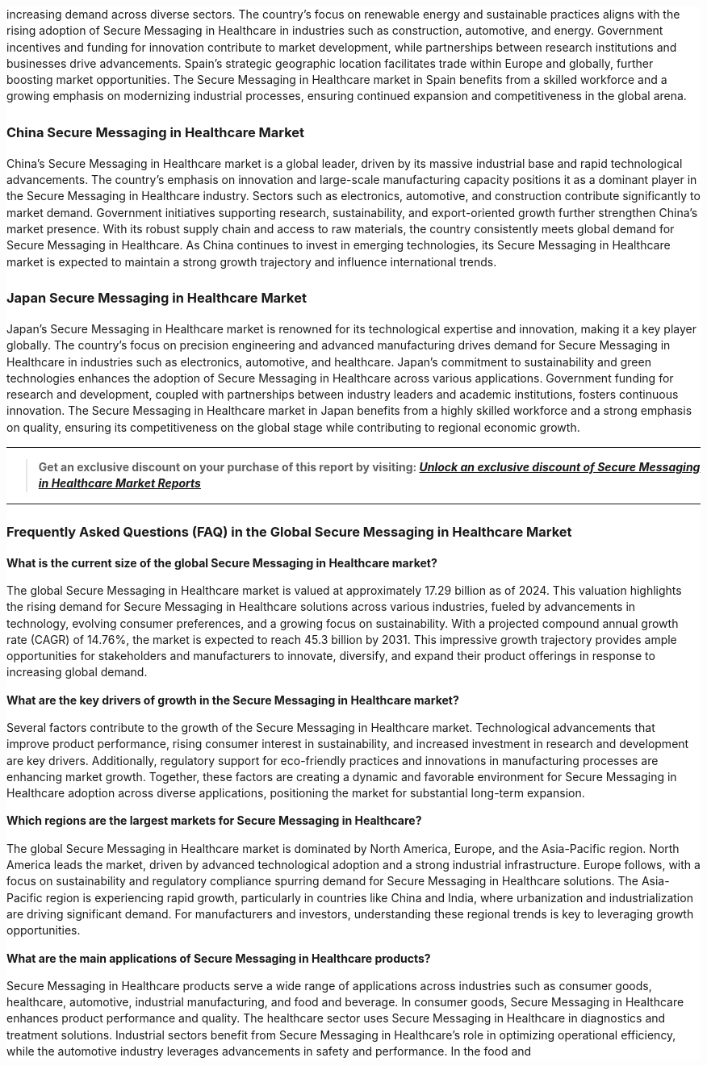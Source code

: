 increasing demand across diverse sectors. The country&rsquo;s focus on renewable energy and sustainable practices aligns with the rising adoption of Secure Messaging in Healthcare in industries such as construction, automotive, and energy. Government incentives and funding for innovation contribute to market development, while partnerships between research institutions and businesses drive advancements. Spain&rsquo;s strategic geographic location facilitates trade within Europe and globally, further boosting market opportunities. The Secure Messaging in Healthcare market in Spain benefits from a skilled workforce and a growing emphasis on modernizing industrial processes, ensuring continued expansion and competitiveness in the global arena.</p><h3>China Secure Messaging in Healthcare Market</h3><p>China&rsquo;s Secure Messaging in Healthcare market is a global leader, driven by its massive industrial base and rapid technological advancements. The country&rsquo;s emphasis on innovation and large-scale manufacturing capacity positions it as a dominant player in the Secure Messaging in Healthcare industry. Sectors such as electronics, automotive, and construction contribute significantly to market demand. Government initiatives supporting research, sustainability, and export-oriented growth further strengthen China&rsquo;s market presence. With its robust supply chain and access to raw materials, the country consistently meets global demand for Secure Messaging in Healthcare. As China continues to invest in emerging technologies, its Secure Messaging in Healthcare market is expected to maintain a strong growth trajectory and influence international trends.</p><h3>Japan Secure Messaging in Healthcare Market</h3><p>Japan&rsquo;s Secure Messaging in Healthcare market is renowned for its technological expertise and innovation, making it a key player globally. The country&rsquo;s focus on precision engineering and advanced manufacturing drives demand for Secure Messaging in Healthcare in industries such as electronics, automotive, and healthcare. Japan&rsquo;s commitment to sustainability and green technologies enhances the adoption of Secure Messaging in Healthcare across various applications. Government funding for research and development, coupled with partnerships between industry leaders and academic institutions, fosters continuous innovation. The Secure Messaging in Healthcare market in Japan benefits from a highly skilled workforce and a strong emphasis on quality, ensuring its competitiveness on the global stage while contributing to regional economic growth.</p><hr /><blockquote><p><strong>Get an exclusive discount on your purchase of this report by visiting: <em><a href="://marketresearchpulse.com/ask-for-discount/42615?utm_source=Github&amp;utm_medium=021">Unlock an exclusive discount of Secure Messaging in Healthcare Market Reports</a></em>&nbsp;</strong></p></blockquote><hr /><h3>Frequently Asked Questions (FAQ) in the Global Secure Messaging in Healthcare Market</h3><p><strong>What is the current size of the global Secure Messaging in Healthcare market?</strong></p><p>The global Secure Messaging in Healthcare market is valued at approximately 17.29 billion as of 2024. This valuation highlights the rising demand for Secure Messaging in Healthcare solutions across various industries, fueled by advancements in technology, evolving consumer preferences, and a growing focus on sustainability. With a projected compound annual growth rate (CAGR) of 14.76%, the market is expected to reach 45.3 billion by 2031. This impressive growth trajectory provides ample opportunities for stakeholders and manufacturers to innovate, diversify, and expand their product offerings in response to increasing global demand.</p><p><strong>What are the key drivers of growth in the Secure Messaging in Healthcare market?</strong></p><p>Several factors contribute to the growth of the Secure Messaging in Healthcare market. Technological advancements that improve product performance, rising consumer interest in sustainability, and increased investment in research and development are key drivers. Additionally, regulatory support for eco-friendly practices and innovations in manufacturing processes are enhancing market growth. Together, these factors are creating a dynamic and favorable environment for Secure Messaging in Healthcare adoption across diverse applications, positioning the market for substantial long-term expansion.</p><p><strong>Which regions are the largest markets for Secure Messaging in Healthcare?</strong></p><p>The global Secure Messaging in Healthcare market is dominated by North America, Europe, and the Asia-Pacific region. North America leads the market, driven by advanced technological adoption and a strong industrial infrastructure. Europe follows, with a focus on sustainability and regulatory compliance spurring demand for Secure Messaging in Healthcare solutions. The Asia-Pacific region is experiencing rapid growth, particularly in countries like China and India, where urbanization and industrialization are driving significant demand. For manufacturers and investors, understanding these regional trends is key to leveraging growth opportunities.</p><p><strong>What are the main applications of Secure Messaging in Healthcare products?</strong></p><p>Secure Messaging in Healthcare products serve a wide range of applications across industries such as consumer goods, healthcare, automotive, industrial manufacturing, and food and beverage. In consumer goods, Secure Messaging in Healthcare enhances product performance and quality. The healthcare sector uses Secure Messaging in Healthcare in diagnostics and treatment solutions. Industrial sectors benefit from Secure Messaging in Healthcare&rsquo;s role in optimizing operational efficiency, while the automotive industry leverages advancements in safety and performance. In the food and